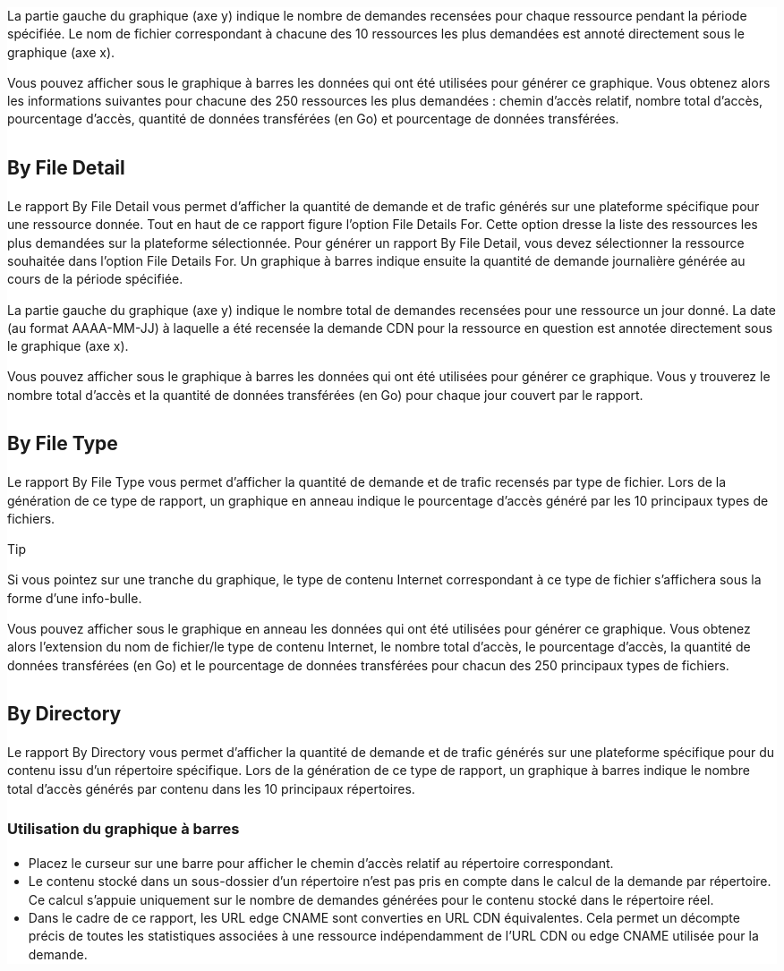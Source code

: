 La partie gauche du graphique (axe y) indique le nombre de demandes recensées pour chaque ressource pendant la période spécifiée. Le nom de fichier correspondant à chacune des 10 ressources les plus demandées est annoté directement sous le graphique (axe x).

Vous pouvez afficher sous le graphique à barres les données qui ont été utilisées pour générer ce graphique. Vous obtenez alors les informations suivantes pour chacune des 250 ressources les plus demandées : chemin d’accès relatif, nombre total d’accès, pourcentage d’accès, quantité de données transférées (en Go) et pourcentage de données transférées.

## <a name="by-file-detail"></a>By File Detail
Le rapport By File Detail vous permet d’afficher la quantité de demande et de trafic générés sur une plateforme spécifique pour une ressource donnée. Tout en haut de ce rapport figure l’option File Details For. Cette option dresse la liste des ressources les plus demandées sur la plateforme sélectionnée. Pour générer un rapport By File Detail, vous devez sélectionner la ressource souhaitée dans l’option File Details For. Un graphique à barres indique ensuite la quantité de demande journalière générée au cours de la période spécifiée.

La partie gauche du graphique (axe y) indique le nombre total de demandes recensées pour une ressource un jour donné. La date (au format AAAA-MM-JJ) à laquelle a été recensée la demande CDN pour la ressource en question est annotée directement sous le graphique (axe x).

Vous pouvez afficher sous le graphique à barres les données qui ont été utilisées pour générer ce graphique. Vous y trouverez le nombre total d’accès et la quantité de données transférées (en Go) pour chaque jour couvert par le rapport.

## <a name="by-file-type"></a>By File Type
Le rapport By File Type vous permet d’afficher la quantité de demande et de trafic recensés par type de fichier. Lors de la génération de ce type de rapport, un graphique en anneau indique le pourcentage d’accès généré par les 10 principaux types de fichiers.

> [!TIP]
> Si vous pointez sur une tranche du graphique, le type de contenu Internet correspondant à ce type de fichier s’affichera sous la forme d’une info-bulle.
> 
> 

Vous pouvez afficher sous le graphique en anneau les données qui ont été utilisées pour générer ce graphique. Vous obtenez alors l’extension du nom de fichier/le type de contenu Internet, le nombre total d’accès, le pourcentage d’accès, la quantité de données transférées (en Go) et le pourcentage de données transférées pour chacun des 250 principaux types de fichiers.

## <a name="by-directory"></a>By Directory
Le rapport By Directory vous permet d’afficher la quantité de demande et de trafic générés sur une plateforme spécifique pour du contenu issu d’un répertoire spécifique. Lors de la génération de ce type de rapport, un graphique à barres indique le nombre total d’accès générés par contenu dans les 10 principaux répertoires.

### <a name="using-the-bar-chart"></a>Utilisation du graphique à barres
* Placez le curseur sur une barre pour afficher le chemin d’accès relatif au répertoire correspondant.
* Le contenu stocké dans un sous-dossier d’un répertoire n’est pas pris en compte dans le calcul de la demande par répertoire. Ce calcul s’appuie uniquement sur le nombre de demandes générées pour le contenu stocké dans le répertoire réel.
* Dans le cadre de ce rapport, les URL edge CNAME sont converties en URL CDN équivalentes. Cela permet un décompte précis de toutes les statistiques associées à une ressource indépendamment de l’URL CDN ou edge CNAME utilisée pour la demande.
